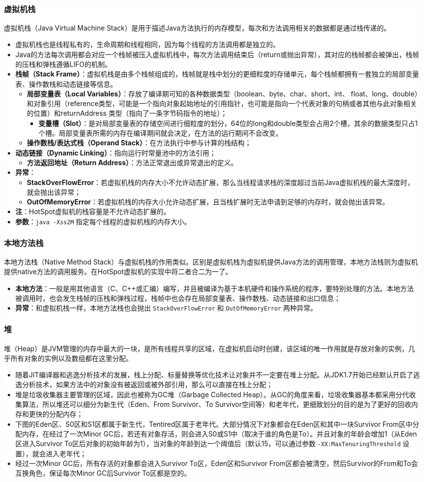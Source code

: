 ### 虚拟机栈

虚拟机栈（Java Virtual Machine Stack）是用于描述Java方法执行的内存模型，每次和方法调用相关的数据都是通过栈传递的。

* 虚拟机栈也是线程私有的，生命周期和线程相同，因为每个线程的方法调用都是独立的。
* Java的方法每次调用都会对应一个栈帧被压入虚拟机栈中，每次方法调用结束后（return或抛出异常），其对应的栈帧都会被弹出，栈帧的压栈和弹栈遵循LIFO的机制。
* **栈帧（Stack Frame）**：虚拟机栈是由多个栈帧组成的，栈帧就是栈中划分的更细粒度的存储单元，每个栈帧都拥有一套独立的局部变量表、操作数栈和动态链接等信息。
  * **局部变量表（Local Variables）**：存放了编译期可知的各种数据类型（boolean、byte、char、short、int、
    float、long、double）和对象引用（reference类型，可能是一个指向对象起始地址的引用指针，也可能是指向一个代表对象的句柄或者其他与此对象相关的位置）和returnAddress 类型（指向了一条字节码指令的地址）；
    * **变量槽（Slot）**：是对局部变量表的存储空间进行细粒度的划分，64位的long和double类型会占用2个槽，其余的数据类型只占1个槽。局部变量表所需的内存在编译期间就会决定，在方法的运行期间不会改变。
  * **操作数栈/表达式栈（Operand Stack）**：在方法执行中参与计算的栈结构；
* **动态链接（Dynamic Linking）**：指向运行时常量池中的方法引用；
  * **方法返回地址（Return Address）**：方法正常退出或异常退出的定义。
* **异常**：
  * **StackOverFlowError**：若虚拟机栈的内存大小不允许动态扩展，那么当线程请求栈的深度超过当前Java虚拟机栈的最大深度时，就会抛出该异常；
  * **OutOfMemoryError**：若虚拟机栈的内存大小允许动态扩展，且当栈扩展时无法申请到足够的内存时，就会抛出该异常。
* **注**：HotSpot虚拟机的栈容量是不允许动态扩展的。
* **参数**：`java -Xss2M` 指定每个线程的虚拟机栈的内存大小。



### 本地方法栈

本地方法栈（Native Method Stack）与虚拟机栈的作用类似。区别是虚拟机栈为虚拟机提供Java方法的调用管理，本地方法栈则为虚拟机提供native方法的调用服务。在HotSpot虚拟机的实现中将二者合二为一了。

* **本地方法**：一般是用其他语言（C、C++或汇编）编写，并且被编译为基于本机硬件和操作系统的程序，要特别处理的方法。本地方法被调用时，也会发生栈帧的压栈和弹栈过程，栈帧中也会存在局部变量表、操作数栈、动态链接和出口信息；
* **异常**：和虚拟机栈一样，本地方法栈也会抛出 `StackOverFlowError` 和 `OutOfMemoryError` 两种异常。



### 堆

堆（Heap）是JVM管理的内存中最大的一块，是所有线程共享的区域，在虚拟机启动时创建，该区域的唯一作用就是存放对象的实例，几乎所有对象的实例以及数组都在这里分配。

* 随着JIT编译器和逃逸分析技术的发展，栈上分配、标量替换等优化技术让对象并不一定要在堆上分配。从JDK1.7开始已经默认开启了逃逸分析技术，如果方法中的对象没有被返回或被外部引用，那么可以直接在栈上分配；
* 堆是垃圾收集器主要管理的区域，因此也被称为GC堆（Garbage Collected
  Heap）。从GC的角度来看，垃圾收集器基本都采用分代收集算法，所以堆还可以细分为新生代（Eden、From Survivor、To Survivor空间等）和老年代，更细致划分的目的是为了更好的回收内存和更快的分配内存；
* 下图的Eden区、S0区和S1区都属于新生代，Tentired区属于老年代。大部分情况下对象都会在Eden区和其中一块Survivor From区中分配内存，在经过了一次Minor GC后，若还有对象存活，则会进入S0或S1中（取决于谁的角色是To）。并且对象的年龄会增加1（从Eden区进入Survivor To区后对象的初始年龄为1），当对象的年龄到达一个阈值后（默认15，可以通过参数 `-XX:MaxTenuringThreshold` 设置），就会进入老年代；
* 经过一次Minor GC后，所有存活的对象都会进入Survivor To区，Eden区和Survivor From区都会被清空，然后Survivor的From和To会互换角色，保证每次Minor GC后Survivor To区都是空的。
